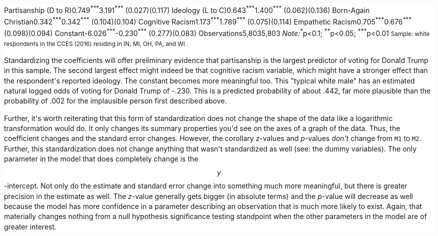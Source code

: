 <tr><td style="text-align:left">Partisanship (D to R)</td><td>0.749<sup>***</sup></td><td>3.191<sup>***</sup></td></tr>
<tr><td style="text-align:left"></td><td>(0.027)</td><td>(0.117)</td></tr>
<tr><td style="text-align:left"></td><td></td><td></td></tr>
<tr><td style="text-align:left">Ideology (L to C)</td><td>0.643<sup>***</sup></td><td>1.400<sup>***</sup></td></tr>
<tr><td style="text-align:left"></td><td>(0.062)</td><td>(0.136)</td></tr>
<tr><td style="text-align:left"></td><td></td><td></td></tr>
<tr><td style="text-align:left">Born-Again Christian</td><td>0.342<sup>***</sup></td><td>0.342<sup>***</sup></td></tr>
<tr><td style="text-align:left"></td><td>(0.104)</td><td>(0.104)</td></tr>
<tr><td style="text-align:left"></td><td></td><td></td></tr>
<tr><td style="text-align:left">Cognitive Racism</td><td>1.173<sup>***</sup></td><td>1.789<sup>***</sup></td></tr>
<tr><td style="text-align:left"></td><td>(0.075)</td><td>(0.114)</td></tr>
<tr><td style="text-align:left"></td><td></td><td></td></tr>
<tr><td style="text-align:left">Empathetic Racism</td><td>0.705<sup>***</sup></td><td>0.676<sup>***</sup></td></tr>
<tr><td style="text-align:left"></td><td>(0.098)</td><td>(0.094)</td></tr>
<tr><td style="text-align:left"></td><td></td><td></td></tr>
<tr><td style="text-align:left">Constant</td><td>-6.026<sup>***</sup></td><td>-0.230<sup>***</sup></td></tr>
<tr><td style="text-align:left"></td><td>(0.277)</td><td>(0.083)</td></tr>
<tr><td style="text-align:left"></td><td></td><td></td></tr>
<tr><td colspan="3" style="border-bottom: 1px solid black"></td></tr><tr><td style="text-align:left">Observations</td><td>5,803</td><td>5,803</td></tr>
<tr><td colspan="3" style="border-bottom: 1px solid black"></td></tr><tr><td style="text-align:left"><em>Note:</em></td><td colspan="2" style="text-align:right"><sup>*</sup>p<0.1; <sup>**</sup>p<0.05; <sup>***</sup>p<0.01</td></tr>
<tr><td style="text-align:left"></td><td colspan="2" style="text-align:right"><small>Sample: white respondents in the CCES (2016) residing in IN, MI, OH, PA, and WI.</small></td></tr>
</table>
<br /></div>

Standardizing the coefficients will offer preliminary evidence that partisanship is the largest predictor of voting for Donald Trump in this sample. The second largest effect might indeed be that cognitive racism variable, which might have a stronger effect than the respondent's reported ideology. The constant becomes more meaningful too. This "typical white male" has an estimated natural logged odds of voting for Donald Trump of -.230. This is a predicted probability of about .442, far more plausible than the probability of .002 for the implausible person first described above.

Further, it's worth reiterating that this form of standardization does not change the shape of the data like a logarithmic transformation would do. It only changes its summary properties you'd see on the axes of a graph of the data. Thus, the coefficient changes and the standard error changes. However, the corollary *z*-values and *p*-values *don't* change from `M1` to `M2`. Further, this standardization does not change anything that wasn't standardized as well (see: the dummy variables). The only parameter in the model that does completely change is the $$y$$-intercept. Not only do the estimate and standard error change into something much more meaningful, but there is greater precision in the estimate as well. The *z*-value generally gets bigger (in absolute terms) and the *p*-value will decrease as well because the model has more confidence in a parameter describing an observation that is much more likely to exist. Again, that materially changes nothing from a null hypothesis significance testing standpoint when the other parameters in the model are of greater interest.
